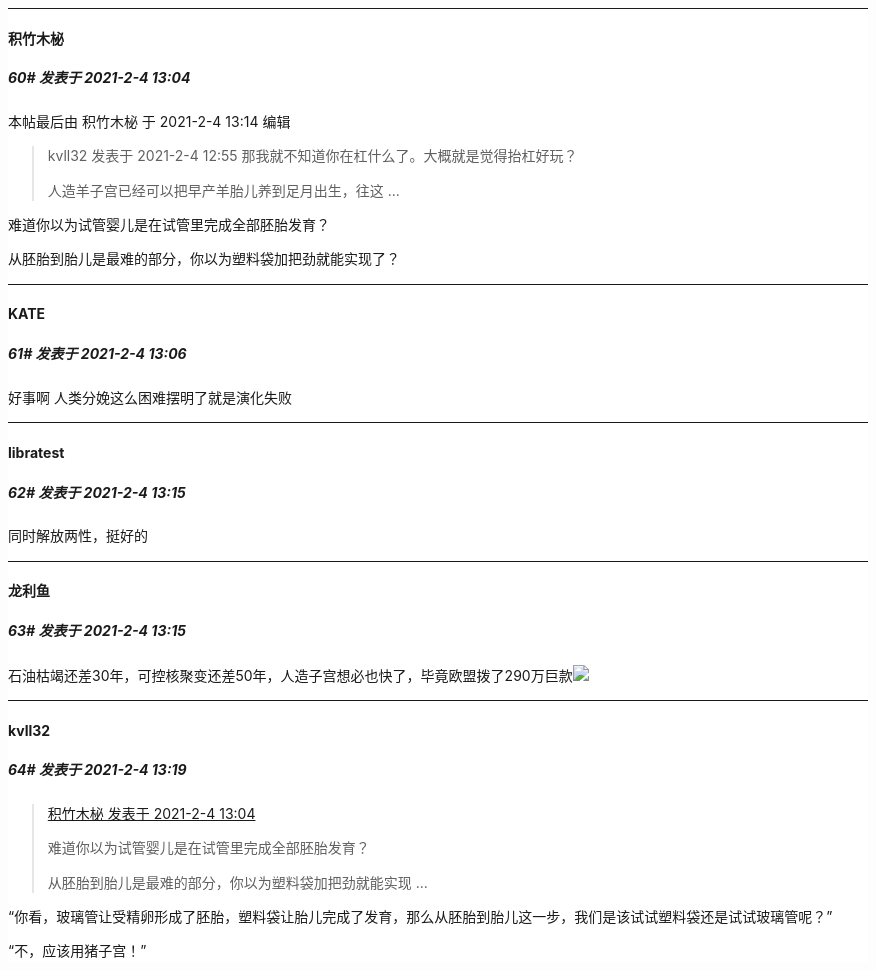 -----

####  积竹木柲  
##### 60#       发表于 2021-2-4 13:04


 本帖最后由 积竹木柲 于 2021-2-4 13:14 编辑 
<blockquote>kvll32 发表于 2021-2-4 12:55
那我就不知道你在杠什么了。大概就是觉得抬杠好玩？

人造羊子宫已经可以把早产羊胎儿养到足月出生，往这 ...</blockquote>
难道你以为试管婴儿是在试管里完成全部胚胎发育？

从胚胎到胎儿是最难的部分，你以为塑料袋加把劲就能实现了？


-----

####  KATE  
##### 61#       发表于 2021-2-4 13:06


好事啊 人类分娩这么困难摆明了就是演化失败


-----

####  libratest  
##### 62#       发表于 2021-2-4 13:15


同时解放两性，挺好的


-----

####  龙利鱼  
##### 63#       发表于 2021-2-4 13:15


石油枯竭还差30年，可控核聚变还差50年，人造子宫想必也快了，毕竟欧盟拨了290万巨款<img src="https://static.saraba1st.com/image/smiley/face2017/067.png" referrerpolicy="no-referrer">


-----

####  kvll32  
##### 64#       发表于 2021-2-4 13:19


<blockquote><a href="httphttps://bbs.saraba1st.com/2b/forum.php?mod=redirect&amp;goto=findpost&amp;pid=50236465&amp;ptid=1986219" target="_blank">积竹木柲 发表于 2021-2-4 13:04</a>

难道你以为试管婴儿是在试管里完成全部胚胎发育？

从胚胎到胎儿是最难的部分，你以为塑料袋加把劲就能实现 ...</blockquote>
“你看，玻璃管让受精卵形成了胚胎，塑料袋让胎儿完成了发育，那么从胚胎到胎儿这一步，我们是该试试塑料袋还是试试玻璃管呢？”

“不，应该用猪子宫！”
